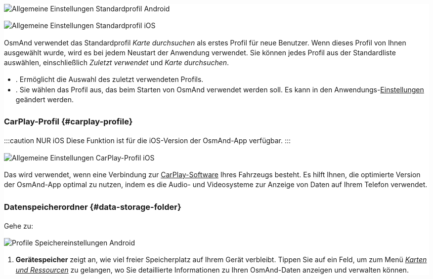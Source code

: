 <Tabs groupId="operating-systems" queryString="current-os">

<TabItem value="android" label="Android">

![Allgemeine Einstellungen Standardprofil Android](@site/static/img/personal/profiles/default_profile_andr.png)  

</TabItem>

<TabItem value="ios" label="iOS">

![Allgemeine Einstellungen Standardprofil iOS](@site/static/img/personal/profiles/default_profile_ios.png)

</TabItem>

</Tabs>

OsmAnd verwendet das Standardprofil *Karte durchsuchen* als erstes Profil für neue Benutzer. Wenn dieses Profil von Ihnen ausgewählt wurde, wird es bei jedem Neustart der Anwendung verwendet. Sie können jedes Profil aus der Standardliste auswählen, einschließlich *Zuletzt verwendet* und *Karte durchsuchen*.

- **<Translate android="true" ids="shared_string_last_used"/>**. Ermöglicht die Auswahl des zuletzt verwendeten Profils.
- **<Translate android="true" ids="settings_preset"/>**. Sie wählen das Profil aus, das beim Starten von OsmAnd verwendet werden soll. Es kann in den Anwendungs-[Einstellungen](../personal/profiles.md) geändert werden.  


### CarPlay-Profil {#carplay-profile}

:::caution NUR iOS
Diese Funktion ist für die iOS-Version der OsmAnd-App verfügbar.
:::

*<Translate ios="true" ids="shared_string_menu,shared_string_settings,carplay_profile"/>*  

![Allgemeine Einstellungen CarPlay-Profil iOS](@site/static/img/personal/profiles/CarPlay_ios.png)  

Das [**<Translate ios="true" ids="carplay_profile"/>**](../navigation/car-play.md) wird verwendet, wenn eine Verbindung zur [CarPlay-Software](https://support.apple.com/en-gb/HT205634) Ihres Fahrzeugs besteht. Es hilft Ihnen, die optimierte Version der OsmAnd-App optimal zu nutzen, indem es die Audio- und Videosysteme zur Anzeige von Daten auf Ihrem Telefon verwendet.


### Datenspeicherordner {#data-storage-folder}

<Tabs groupId="operating-systems" queryString="current-os">

<TabItem value="android" label="Android">

Gehe zu: *<Translate android="true" ids="shared_string_menu,shared_string_settings,osmand_settings,application_dir"/>*

![Profile Speichereinstellungen Android](@site/static/img/personal/profiles/settings_data_storage_andr.png)  

1. **Gerätespeicher** zeigt an, wie viel freier Speicherplatz auf Ihrem Gerät verbleibt. Tippen Sie auf ein Feld, um zum Menü [*Karten und Ressourcen*](../personal/maps-resources.md#local-menu) zu gelangen, wo Sie detaillierte Informationen zu Ihren OsmAnd-Daten anzeigen und verwalten können.
